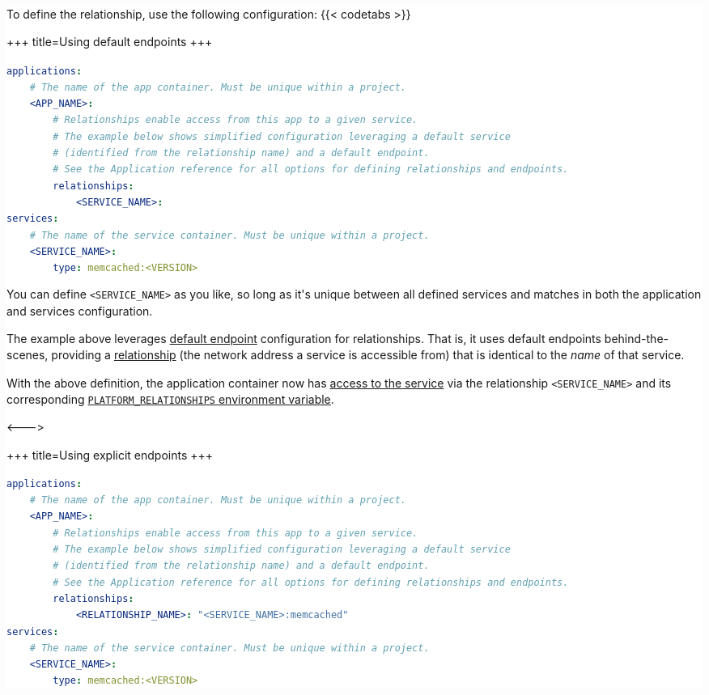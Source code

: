 To define the relationship, use the following configuration:
{{< codetabs >}}

+++
title=Using default endpoints
+++

```yaml {configFile="app"}
applications:
    # The name of the app container. Must be unique within a project.
    <APP_NAME>:
        # Relationships enable access from this app to a given service.
        # The example below shows simplified configuration leveraging a default service
        # (identified from the relationship name) and a default endpoint.
        # See the Application reference for all options for defining relationships and endpoints.
        relationships:
            <SERVICE_NAME>:
services:
    # The name of the service container. Must be unique within a project.
    <SERVICE_NAME>:
        type: memcached:<VERSION>
```

You can define `<SERVICE_NAME>` as you like, so long as it's unique between all defined services
and matches in both the application and services configuration.

The example above leverages [default endpoint](/create-apps/app-reference/single-runtime-image#relationships) configuration for relationships.
That is, it uses default endpoints behind-the-scenes, providing a [relationship](/create-apps/app-reference/single-runtime-image#relationships)
(the network address a service is accessible from) that is identical to the _name_ of that service.

With the above definition, the application container now has [access to the service](#use-in-app) via the relationship `<SERVICE_NAME>` and its corresponding [`PLATFORM_RELATIONSHIPS` environment variable](/development/variables/use-variables.md#use-provided-variables).

<--->

+++
title=Using explicit endpoints
+++

```yaml {configFile="app"}
applications:
    # The name of the app container. Must be unique within a project.
    <APP_NAME>:
        # Relationships enable access from this app to a given service.
        # The example below shows simplified configuration leveraging a default service
        # (identified from the relationship name) and a default endpoint.
        # See the Application reference for all options for defining relationships and endpoints.
        relationships:
            <RELATIONSHIP_NAME>: "<SERVICE_NAME>:memcached"
services:
    # The name of the service container. Must be unique within a project.
    <SERVICE_NAME>:
        type: memcached:<VERSION>
```
